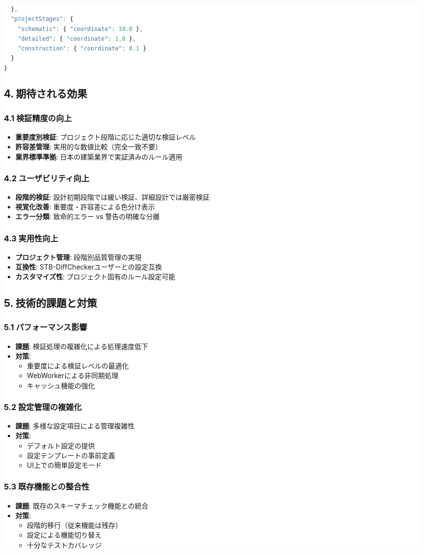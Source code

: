 ```javascript
  },
  "projectStages": {
    "schematic": { "coordinate": 10.0 },
    "detailed": { "coordinate": 1.0 },
    "construction": { "coordinate": 0.1 }
  }
}
```

## 4. 期待される効果

### 4.1 検証精度の向上
- **重要度別検証**: プロジェクト段階に応じた適切な検証レベル
- **許容差管理**: 実用的な数値比較（完全一致不要）
- **業界標準準拠**: 日本の建築業界で実証済みのルール適用

### 4.2 ユーザビリティ向上
- **段階的検証**: 設計初期段階では緩い検証、詳細設計では厳密検証
- **視覚化改善**: 重要度・許容差による色分け表示
- **エラー分類**: 致命的エラー vs 警告の明確な分離

### 4.3 実用性向上
- **プロジェクト管理**: 段階別品質管理の実現
- **互換性**: STB-DiffCheckerユーザーとの設定互換
- **カスタマイズ性**: プロジェクト固有のルール設定可能

## 5. 技術的課題と対策

### 5.1 パフォーマンス影響
- **課題**: 検証処理の複雑化による処理速度低下
- **対策**: 
  - 重要度による検証レベルの最適化
  - WebWorkerによる非同期処理
  - キャッシュ機能の強化

### 5.2 設定管理の複雑化
- **課題**: 多様な設定項目による管理複雑性
- **対策**:
  - デフォルト設定の提供
  - 設定テンプレートの事前定義
  - UI上での簡単設定モード

### 5.3 既存機能との整合性
- **課題**: 既存のスキーマチェック機能との統合
- **対策**:
  - 段階的移行（従来機能は残存）
  - 設定による機能切り替え
  - 十分なテストカバレッジ
